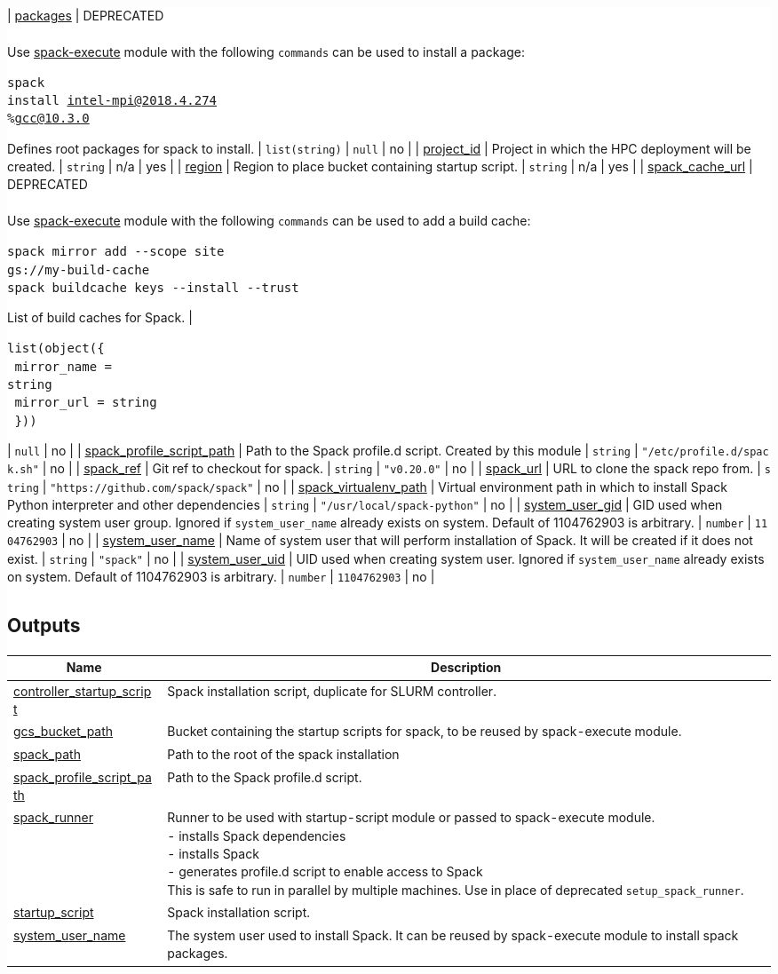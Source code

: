 | <a name="input_packages"></a> [packages](#input\_packages) | DEPRECATED<br><br>Use [spack-execute](../spack-execute/) module with the following `commands` can be used to install a package:<pre>spack install intel-mpi@2018.4.274 %gcc@10.3.0</pre>Defines root packages for spack to install. | `list(string)` | `null` | no |
| <a name="input_project_id"></a> [project\_id](#input\_project\_id) | Project in which the HPC deployment will be created. | `string` | n/a | yes |
| <a name="input_region"></a> [region](#input\_region) | Region to place bucket containing startup script. | `string` | n/a | yes |
| <a name="input_spack_cache_url"></a> [spack\_cache\_url](#input\_spack\_cache\_url) | DEPRECATED<br><br>Use [spack-execute](../spack-execute/) module with the following `commands` can be used to add a build cache:<pre>spack mirror add --scope site <mirror name> gs://my-build-cache<br>spack buildcache keys --install --trust</pre>List of build caches for Spack. | <pre>list(object({<br>    mirror_name = string<br>    mirror_url  = string<br>  }))</pre> | `null` | no |
| <a name="input_spack_profile_script_path"></a> [spack\_profile\_script\_path](#input\_spack\_profile\_script\_path) | Path to the Spack profile.d script. Created by this module | `string` | `"/etc/profile.d/spack.sh"` | no |
| <a name="input_spack_ref"></a> [spack\_ref](#input\_spack\_ref) | Git ref to checkout for spack. | `string` | `"v0.20.0"` | no |
| <a name="input_spack_url"></a> [spack\_url](#input\_spack\_url) | URL to clone the spack repo from. | `string` | `"https://github.com/spack/spack"` | no |
| <a name="input_spack_virtualenv_path"></a> [spack\_virtualenv\_path](#input\_spack\_virtualenv\_path) | Virtual environment path in which to install Spack Python interpreter and other dependencies | `string` | `"/usr/local/spack-python"` | no |
| <a name="input_system_user_gid"></a> [system\_user\_gid](#input\_system\_user\_gid) | GID used when creating system user group. Ignored if `system_user_name` already exists on system. Default of 1104762903 is arbitrary. | `number` | `1104762903` | no |
| <a name="input_system_user_name"></a> [system\_user\_name](#input\_system\_user\_name) | Name of system user that will perform installation of Spack. It will be created if it does not exist. | `string` | `"spack"` | no |
| <a name="input_system_user_uid"></a> [system\_user\_uid](#input\_system\_user\_uid) | UID used when creating system user. Ignored if `system_user_name` already exists on system. Default of 1104762903 is arbitrary. | `number` | `1104762903` | no |

## Outputs

| Name | Description |
|------|-------------|
| <a name="output_controller_startup_script"></a> [controller\_startup\_script](#output\_controller\_startup\_script) | Spack installation script, duplicate for SLURM controller. |
| <a name="output_gcs_bucket_path"></a> [gcs\_bucket\_path](#output\_gcs\_bucket\_path) | Bucket containing the startup scripts for spack, to be reused by spack-execute module. |
| <a name="output_spack_path"></a> [spack\_path](#output\_spack\_path) | Path to the root of the spack installation |
| <a name="output_spack_profile_script_path"></a> [spack\_profile\_script\_path](#output\_spack\_profile\_script\_path) | Path to the Spack profile.d script. |
| <a name="output_spack_runner"></a> [spack\_runner](#output\_spack\_runner) | Runner to be used with startup-script module or passed to spack-execute module.<br>- installs Spack dependencies<br>- installs Spack <br>- generates profile.d script to enable access to Spack<br>This is safe to run in parallel by multiple machines. Use in place of deprecated `setup_spack_runner`. |
| <a name="output_startup_script"></a> [startup\_script](#output\_startup\_script) | Spack installation script. |
| <a name="output_system_user_name"></a> [system\_user\_name](#output\_system\_user\_name) | The system user used to install Spack. It can be reused by spack-execute module to install spack packages. |

